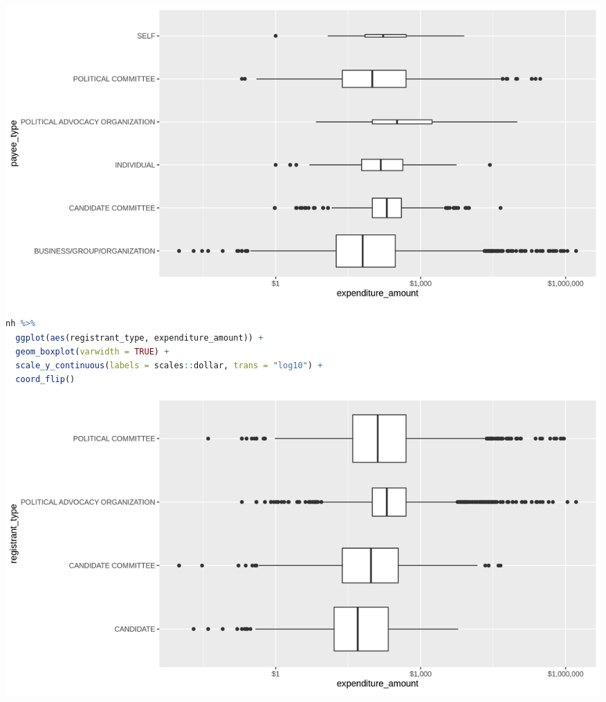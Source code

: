 ![](../plots/amount_box_to-1.png)

``` r
nh %>% 
  ggplot(aes(registrant_type, expenditure_amount)) +
  geom_boxplot(varwidth = TRUE) +
  scale_y_continuous(labels = scales::dollar, trans = "log10") +
  coord_flip()
```

![](../plots/amount_box_from-1.png)
